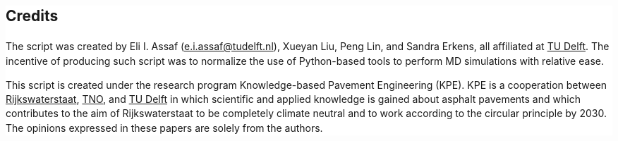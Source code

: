## Credits

The script was created by Eli I. Assaf (e.i.assaf@tudelft.nl), Xueyan Liu, Peng Lin, and Sandra Erkens, all affiliated
at [TU Delft](https://www.tudelft.nl/).
The incentive of producing such script was to normalize the use of Python-based tools to perform MD simulations with
relative ease.

This script is created under the research program Knowledge-based
Pavement Engineering (KPE). KPE is a cooperation between
[Rijkswaterstaat](https://www.rijkswaterstaat.nl/),
[TNO](https://www.tno.nl/nl/), and [TU Delft](https://www.tudelft.nl/)
in which scientific and applied knowledge is gained about asphalt
pavements and which contributes to the aim of Rijkswaterstaat to be
completely climate neutral and to work according to the circular
principle by 2030. The opinions expressed in these papers are solely
from the authors.